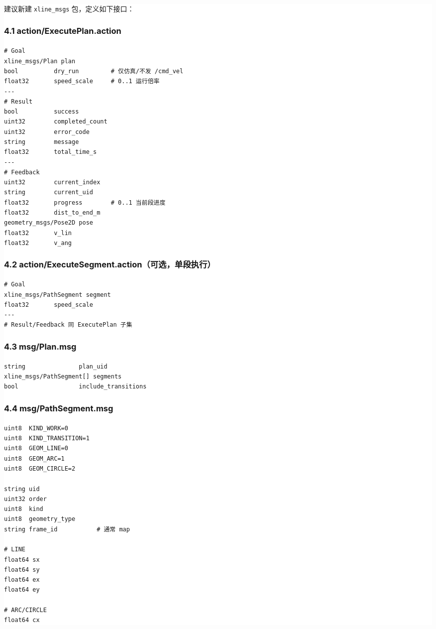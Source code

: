 建议新建 `xline_msgs` 包，定义如下接口：

### 4.1 action/ExecutePlan.action
```
# Goal
xline_msgs/Plan plan
bool          dry_run         # 仅仿真/不发 /cmd_vel
float32       speed_scale     # 0..1 运行倍率
---
# Result
bool          success
uint32        completed_count
uint32        error_code
string        message
float32       total_time_s
---
# Feedback
uint32        current_index
string        current_uid
float32       progress        # 0..1 当前段进度
float32       dist_to_end_m
geometry_msgs/Pose2D pose
float32       v_lin
float32       v_ang
```

### 4.2 action/ExecuteSegment.action（可选，单段执行）
```
# Goal
xline_msgs/PathSegment segment
float32       speed_scale
---
# Result/Feedback 同 ExecutePlan 子集
```

### 4.3 msg/Plan.msg
```
string               plan_uid
xline_msgs/PathSegment[] segments
bool                 include_transitions
```

### 4.4 msg/PathSegment.msg
```
uint8  KIND_WORK=0
uint8  KIND_TRANSITION=1
uint8  GEOM_LINE=0
uint8  GEOM_ARC=1
uint8  GEOM_CIRCLE=2

string uid
uint32 order
uint8  kind
uint8  geometry_type
string frame_id           # 通常 map

# LINE
float64 sx
float64 sy
float64 ex
float64 ey

# ARC/CIRCLE
float64 cx
```